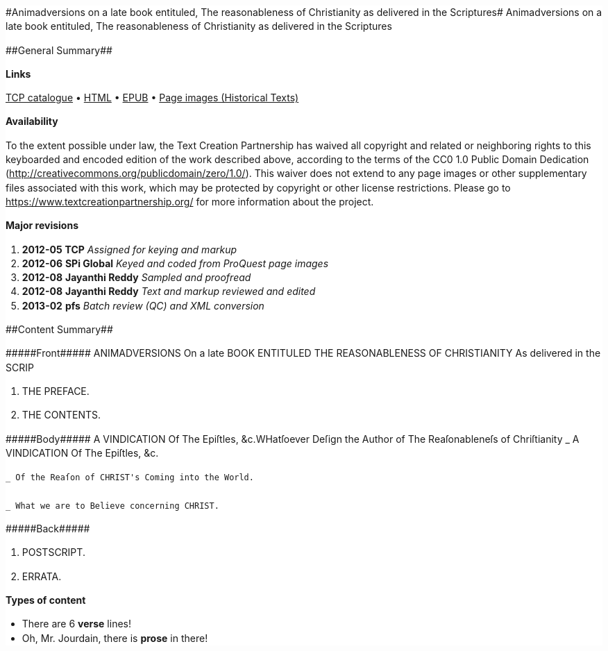 #Animadversions on a late book entituled, The reasonableness of Christianity as delivered in the Scriptures#
Animadversions on a late book entituled, The reasonableness of Christianity as delivered in the Scriptures

##General Summary##

**Links**

[TCP catalogue](http://www.ota.ox.ac.uk/tcp/)  • 
[HTML](http://tei.it.ox.ac.uk/tcp/Texts-HTML/free/A25/A25439.html)  • 
[EPUB](http://tei.it.ox.ac.uk/tcp/Texts-EPUB/free/A25/A25439.epub) • 
[Page images (Historical Texts)](https://historicaltexts.jisc.ac.uk/eebo-12645372e)

**Availability**

To the extent possible under law, the Text Creation Partnership has waived all copyright and related or neighboring rights to this keyboarded and encoded edition of the work described above, according to the terms of the CC0 1.0 Public Domain Dedication (http://creativecommons.org/publicdomain/zero/1.0/). This waiver does not extend to any page images or other supplementary files associated with this work, which may be protected by copyright or other license restrictions. Please go to https://www.textcreationpartnership.org/ for more information about the project.

**Major revisions**

1. __2012-05__ __TCP__ *Assigned for keying and markup*
1. __2012-06__ __SPi Global__ *Keyed and coded from ProQuest page images*
1. __2012-08__ __Jayanthi Reddy__ *Sampled and proofread*
1. __2012-08__ __Jayanthi Reddy__ *Text and markup reviewed and edited*
1. __2013-02__ __pfs__ *Batch review (QC) and XML conversion*

##Content Summary##

#####Front#####
ANIMADVERSIONS On a late BOOK ENTITULED THE REASONABLENESS OF CHRISTIANITY As delivered in the SCRIP
1. THE PREFACE.

1. THE CONTENTS.

#####Body#####
A VINDICATION Of The Epiſtles, &c.WHatſoever Deſign the Author of The Reaſonableneſs of Chriſtianity
    _ A VINDICATION Of The Epiſtles, &c.

    _ Of the Reaſon of CHRIST's Coming into the World.

    _ What we are to Believe concerning CHRIST.

#####Back#####

1. POSTSCRIPT.

1. ERRATA.

**Types of content**

  * There are 6 **verse** lines!
  * Oh, Mr. Jourdain, there is **prose** in there!
